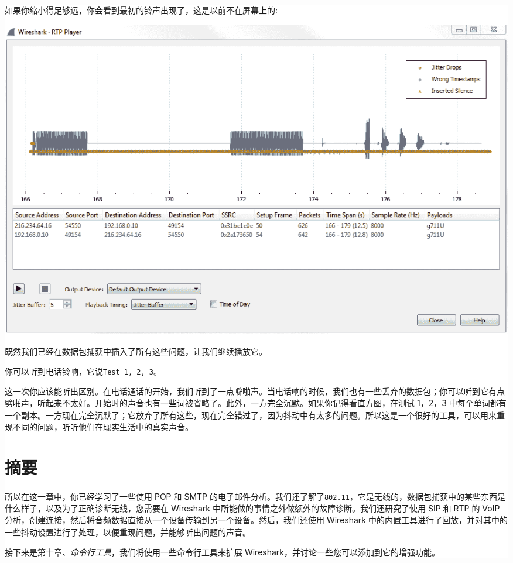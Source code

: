 如果你缩小得足够远，你会看到最初的铃声出现了，这是以前不在屏幕上的:

![](img/f1d65359-99b4-475c-9163-54959ca4d297.png)

既然我们已经在数据包捕获中插入了所有这些问题，让我们继续播放它。

你可以听到电话铃响，它说`Test 1, 2, 3`。

这一次你应该能听出区别。在电话通话的开始，我们听到了一点噼啪声。当电话响的时候，我们也有一些丢弃的数据包；你可以听到它有点劈啪声，听起来不太好。开始时的声音也有一些词被省略了。此外，一方完全沉默。如果你记得看直方图，在测试 1，2，3 中每个单词都有一个副本。一方现在完全沉默了；它放弃了所有这些，现在完全错过了，因为抖动中有太多的问题。所以这是一个很好的工具，可以用来重现不同的问题，听听他们在现实生活中的真实声音。

# 摘要

所以在这一章中，你已经学习了一些使用 POP 和 SMTP 的电子邮件分析。我们还了解了`802.11`，它是无线的，数据包捕获中的某些东西是什么样子，以及为了正确诊断无线，您需要在 Wireshark 中所能做的事情之外做额外的故障诊断。我们还研究了使用 SIP 和 RTP 的 VoIP 分析，创建连接，然后将音频数据直接从一个设备传输到另一个设备。然后，我们还使用 Wireshark 中的内置工具进行了回放，并对其中的一些抖动设置进行了处理，以便重现问题，并能够听出问题的声音。

接下来是第十章、*命令行工具*，我们将使用一些命令行工具来扩展 Wireshark，并讨论一些您可以添加到它的增强功能。